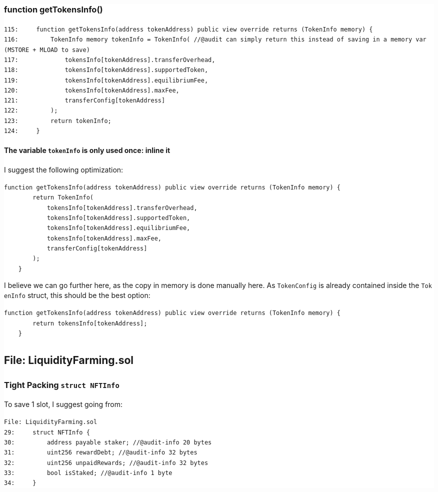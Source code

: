 ### function getTokensInfo()

```solidity
115:     function getTokensInfo(address tokenAddress) public view override returns (TokenInfo memory) {
116:         TokenInfo memory tokenInfo = TokenInfo( //@audit can simply return this instead of saving in a memory var (MSTORE + MLOAD to save)
117:             tokensInfo[tokenAddress].transferOverhead,
118:             tokensInfo[tokenAddress].supportedToken,
119:             tokensInfo[tokenAddress].equilibriumFee,
120:             tokensInfo[tokenAddress].maxFee,
121:             transferConfig[tokenAddress]
122:         );
123:         return tokenInfo;
124:     }
```

#### The variable `tokenInfo` is only used once: inline it

I suggest the following optimization:

```solidity
function getTokensInfo(address tokenAddress) public view override returns (TokenInfo memory) {
        return TokenInfo(
            tokensInfo[tokenAddress].transferOverhead,
            tokensInfo[tokenAddress].supportedToken,
            tokensInfo[tokenAddress].equilibriumFee,
            tokensInfo[tokenAddress].maxFee,
            transferConfig[tokenAddress]
        );
    }
```

I believe we can go further here, as the copy in memory is done manually here. As `TokenConfig` is already contained inside the `TokenInfo` struct, this should be the best option:

```solidity
function getTokensInfo(address tokenAddress) public view override returns (TokenInfo memory) {
        return tokensInfo[tokenAddress];
    }
```

## File: LiquidityFarming.sol

### Tight Packing `struct NFTInfo`

To save 1 slot, I suggest going from:

```solidity
File: LiquidityFarming.sol
29:     struct NFTInfo {
30:         address payable staker; //@audit-info 20 bytes
31:         uint256 rewardDebt; //@audit-info 32 bytes
32:         uint256 unpaidRewards; //@audit-info 32 bytes
33:         bool isStaked; //@audit-info 1 byte
34:     }
```
